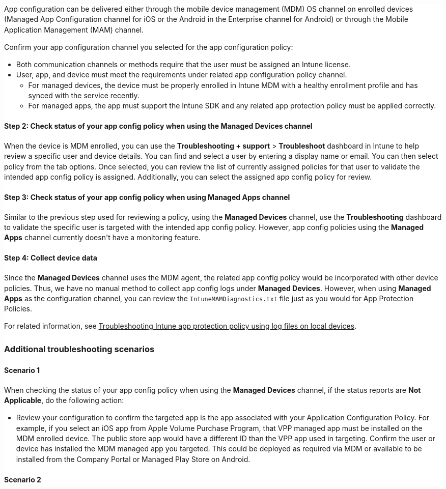App configuration can be delivered either through the mobile device management (MDM) OS channel on enrolled devices (Managed App Configuration channel for iOS or the Android in the Enterprise channel for Android) or through the Mobile Application Management (MAM) channel. 
 
Confirm your app configuration channel you selected for the app configuration policy:
   - Both communication channels or methods require that the user must be assigned an Intune license. 
   - User, app, and device must meet the requirements under related app configuration policy channel.
     - For managed devices, the device must be properly enrolled in Intune MDM with a healthy enrollment profile and has synced with the service recently. 
     - For managed apps, the app must support the Intune SDK and any related app protection policy must be applied correctly.  
 
#### Step 2: Check status of your app config policy when using the Managed Devices channel

When the device is MDM enrolled, you can use the **Troubleshooting + support** > **Troubleshoot** dashboard in Intune to help review a specific user and device details. You can find and select a user by entering a display name or email. You can then select policy from the tab options. Once selected, you can review the list of currently assigned policies for that user to validate the intended app config policy is assigned. Additionally, you can select the assigned app config policy for review.

#### Step 3: Check status of your app config policy when using Managed Apps channel
 
Similar to the previous step used for reviewing a policy, using the **Managed Devices** channel, use the **Troubleshooting** dashboard to validate the specific user is targeted with the intended app config policy. However, app config policies using the **Managed Apps** channel currently doesn't have a monitoring feature. 
 
#### Step 4: Collect device data
 
Since the **Managed Devices** channel uses the MDM agent, the related app config policy would be incorporated with other device policies. Thus, we have no manual method to collect app config logs under **Managed Devices**. However, when using **Managed Apps** as the configuration channel, you can review the `IntuneMAMDiagnostics.txt` file just as you would for App Protection Policies. 
 
For related information, see [Troubleshooting Intune app protection policy using log files on local devices](https://techcommunity.microsoft.com/t5/intune-customer-success/support-tip-troubleshooting-intune-app-protection-policy-using/ba-p/330372).   
 
### Additional troubleshooting scenarios

#### Scenario 1

When checking the status of your app config policy when using the **Managed Devices** channel, if the status reports are **Not Applicable**, do the following action:
 
- Review your configuration to confirm the targeted app is the app associated with your Application Configuration Policy. For example, if you select an iOS app from Apple Volume Purchase Program, that VPP managed app must be installed on the MDM enrolled device. The public store app would have a different ID than the VPP app used in targeting. Confirm the user or device has installed the MDM managed app you targeted. This could be deployed as required via MDM or available to be installed from the Company Portal or Managed Play Store on Android. 

#### Scenario 2
